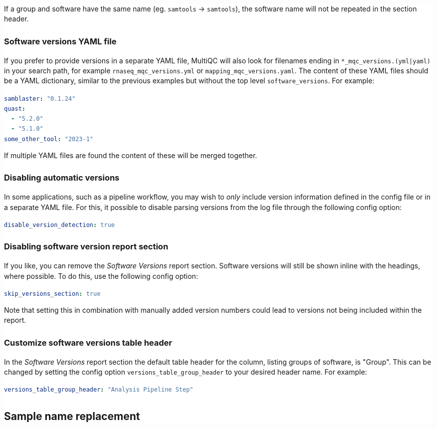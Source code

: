 If a group and software have the same name (eg. `samtools` -> `samtools`),
the software name will not be repeated in the section header.

### Software versions YAML file

If you prefer to provide versions in a separate YAML file, MultiQC will also
look for filenames ending in `*_mqc_versions.(yml|yaml)` in your search path,
for example `rnaseq_mqc_versions.yml` or `mapping_mqc_versions.yaml`. The
content of these YAML files should be a YAML dictionary, similar to the
previous examples but without the top level `software_versions`. For example:

```yaml
samblaster: "0.1.24"
quast:
  - "5.2.0"
  - "5.1.0"
some_other_tool: "2023-1"
```

If multiple YAML files are found the content of these will be merged
together.

### Disabling automatic versions

In some applications, such as a pipeline workflow, you may wish to _only_ include
version information defined in the config file or in a separate YAML file. For
this, it possible to disable parsing versions from the log file through the
following config option:

```yaml
disable_version_detection: true
```

### Disabling software version report section

If you like, you can remove the _Software Versions_ report section.
Software versions will still be shown inline with the headings, where possible.
To do this, use the following config option:

```yaml
skip_versions_section: true
```

Note that setting this in combination with manually added version numbers
could lead to versions not being included within the report.

### Customize software versions table header

In the _Software Versions_ report section the default table header for the column, listing groups of software, is "Group". This can be changed by setting the config option `versions_table_group_header` to your desired header name. For example:

```yaml
versions_table_group_header: "Analysis Pipeline Step"
```

## Sample name replacement
